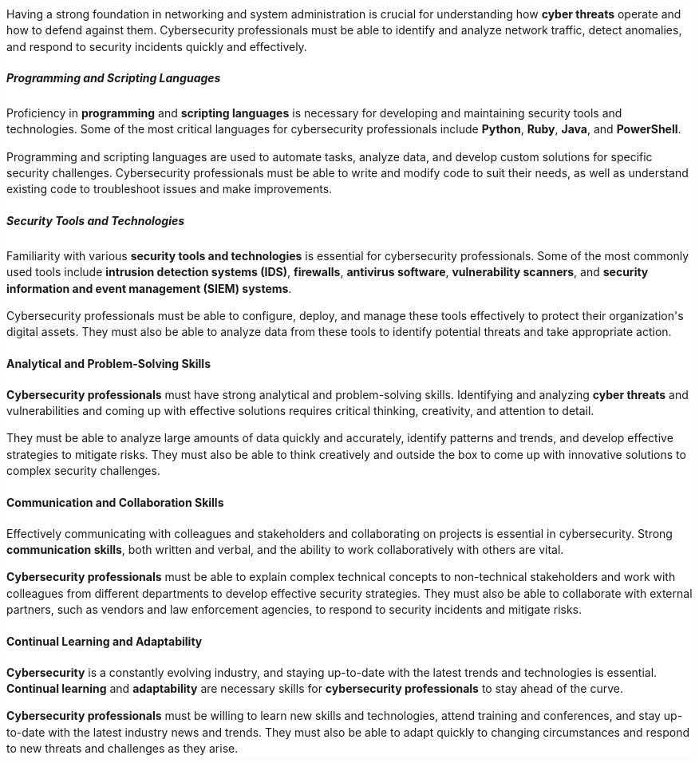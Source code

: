 Having a strong foundation in networking and system administration is crucial for understanding how **cyber threats** operate and how to defend against them. Cybersecurity professionals must be able to identify and analyze network traffic, detect anomalies, and respond to security incidents quickly and effectively.

##### Programming and Scripting Languages

Proficiency in **programming** and **scripting languages** is necessary for developing and maintaining security tools and technologies. Some of the most critical languages for cybersecurity professionals include **Python**, **Ruby**, **Java**, and **PowerShell**.

Programming and scripting languages are used to automate tasks, analyze data, and develop custom solutions for specific security challenges. Cybersecurity professionals must be able to write and modify code to suit their needs, as well as understand existing code to troubleshoot issues and make improvements.

##### Security Tools and Technologies

Familiarity with various **security tools and technologies** is essential for cybersecurity professionals. Some of the most commonly used tools include **intrusion detection systems (IDS)**, **firewalls**, **antivirus software**, **vulnerability scanners**, and **security information and event management (SIEM) systems**.

Cybersecurity professionals must be able to configure, deploy, and manage these tools effectively to protect their organization's digital assets. They must also be able to analyze data from these tools to identify potential threats and take appropriate action.

#### Analytical and Problem-Solving Skills

**Cybersecurity professionals** must have strong analytical and problem-solving skills. Identifying and analyzing **cyber threats** and vulnerabilities and coming up with effective solutions requires critical thinking, creativity, and attention to detail.

They must be able to analyze large amounts of data quickly and accurately, identify patterns and trends, and develop effective strategies to mitigate risks. They must also be able to think creatively and outside the box to come up with innovative solutions to complex security challenges.

#### Communication and Collaboration Skills

Effectively communicating with colleagues and stakeholders and collaborating on projects is essential in cybersecurity. Strong **communication skills**, both written and verbal, and the ability to work collaboratively with others are vital.

**Cybersecurity professionals** must be able to explain complex technical concepts to non-technical stakeholders and work with colleagues from different departments to develop effective security strategies. They must also be able to collaborate with external partners, such as vendors and law enforcement agencies, to respond to security incidents and mitigate risks.

#### Continual Learning and Adaptability

**Cybersecurity** is a constantly evolving industry, and staying up-to-date with the latest trends and technologies is essential. **Continual learning** and **adaptability** are necessary skills for **cybersecurity professionals** to stay ahead of the curve.

**Cybersecurity professionals** must be willing to learn new skills and technologies, attend training and conferences, and stay up-to-date with the latest industry news and trends. They must also be able to adapt quickly to changing circumstances and respond to new threats and challenges as they arise.
